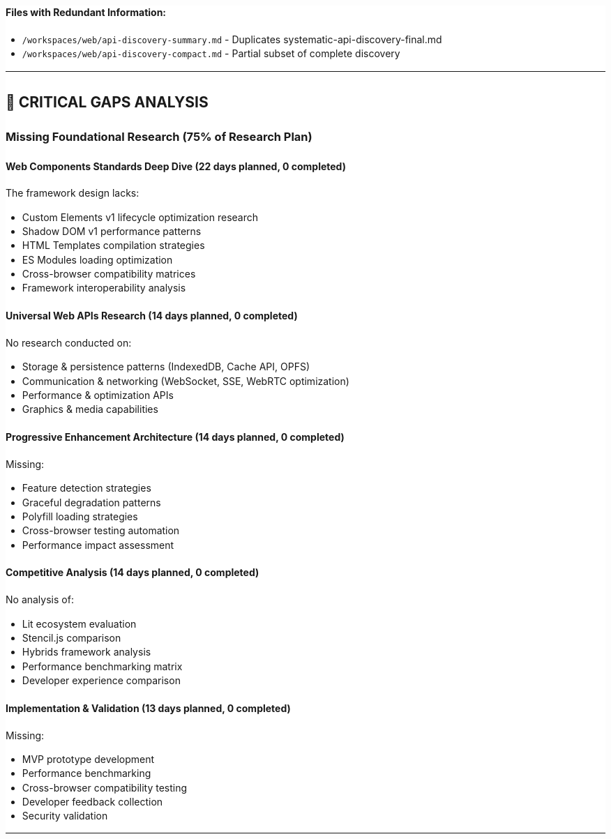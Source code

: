 #### **Files with Redundant Information:**
- `/workspaces/web/api-discovery-summary.md` - Duplicates systematic-api-discovery-final.md
- `/workspaces/web/api-discovery-compact.md` - Partial subset of complete discovery

---

## 🚨 **CRITICAL GAPS ANALYSIS**

### **Missing Foundational Research (75% of Research Plan)**

#### **Web Components Standards Deep Dive (22 days planned, 0 completed)**
The framework design lacks:
- Custom Elements v1 lifecycle optimization research
- Shadow DOM v1 performance patterns
- HTML Templates compilation strategies
- ES Modules loading optimization
- Cross-browser compatibility matrices
- Framework interoperability analysis

#### **Universal Web APIs Research (14 days planned, 0 completed)**
No research conducted on:
- Storage & persistence patterns (IndexedDB, Cache API, OPFS)
- Communication & networking (WebSocket, SSE, WebRTC optimization)
- Performance & optimization APIs
- Graphics & media capabilities

#### **Progressive Enhancement Architecture (14 days planned, 0 completed)**
Missing:
- Feature detection strategies
- Graceful degradation patterns
- Polyfill loading strategies
- Cross-browser testing automation
- Performance impact assessment

#### **Competitive Analysis (14 days planned, 0 completed)**
No analysis of:
- Lit ecosystem evaluation
- Stencil.js comparison  
- Hybrids framework analysis
- Performance benchmarking matrix
- Developer experience comparison

#### **Implementation & Validation (13 days planned, 0 completed)**
Missing:
- MVP prototype development
- Performance benchmarking
- Cross-browser compatibility testing
- Developer feedback collection
- Security validation

---
